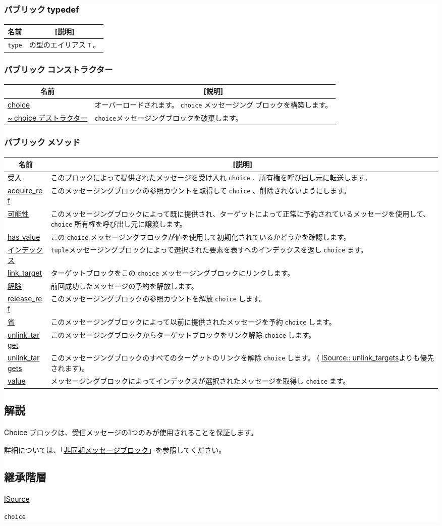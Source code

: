 ### <a name="public-typedefs"></a>パブリック typedef

|名前|[説明]|
|----------|-----------------|
|`type`|の型のエイリアス `T` 。|

### <a name="public-constructors"></a>パブリック コンストラクター

|名前|[説明]|
|----------|-----------------|
|[choice](#ctor)|オーバーロードされます。 `choice` メッセージング ブロックを構築します。|
|[~ choice デストラクター](#dtor)|`choice`メッセージングブロックを破棄します。|

### <a name="public-methods"></a>パブリック メソッド

|名前|[説明]|
|----------|-----------------|
|[受入](#accept)|このブロックによって提供されたメッセージを受け入れ `choice` 、所有権を呼び出し元に転送します。|
|[acquire_ref](#acquire_ref)|このメッセージングブロックの参照カウントを取得して `choice` 、削除されないようにします。|
|[可能性](#consume)|このメッセージングブロックによって既に提供され、ターゲットによって正常に予約されているメッセージを使用して、 `choice` 所有権を呼び出し元に譲渡します。|
|[has_value](#has_value)|この `choice` メッセージングブロックが値を使用して初期化されているかどうかを確認します。|
|[インデックス](#index)|`tuple`メッセージングブロックによって選択された要素を表すへのインデックスを返し `choice` ます。|
|[link_target](#link_target)|ターゲットブロックをこの `choice` メッセージングブロックにリンクします。|
|[解除](#release)|前回成功したメッセージの予約を解放します。|
|[release_ref](#release_ref)|このメッセージングブロックの参照カウントを解放 `choice` します。|
|[省](#reserve)|このメッセージングブロックによって以前に提供されたメッセージを予約 `choice` します。|
|[unlink_target](#unlink_target)|このメッセージングブロックからターゲットブロックをリンク解除 `choice` します。|
|[unlink_targets](#unlink_targets)|このメッセージングブロックのすべてのターゲットのリンクを解除 `choice` します。 ( [ISource:: unlink_targets](isource-class.md#unlink_targets)よりも優先されます)。|
|[value](#value)|メッセージングブロックによってインデックスが選択されたメッセージを取得し `choice` ます。|

## <a name="remarks"></a>解説

Choice ブロックは、受信メッセージの1つのみが使用されることを保証します。

詳細については、「[非同期メッセージブロック](../../../parallel/concrt/asynchronous-message-blocks.md)」を参照してください。

## <a name="inheritance-hierarchy"></a>継承階層

[ISource](isource-class.md)

`choice`
